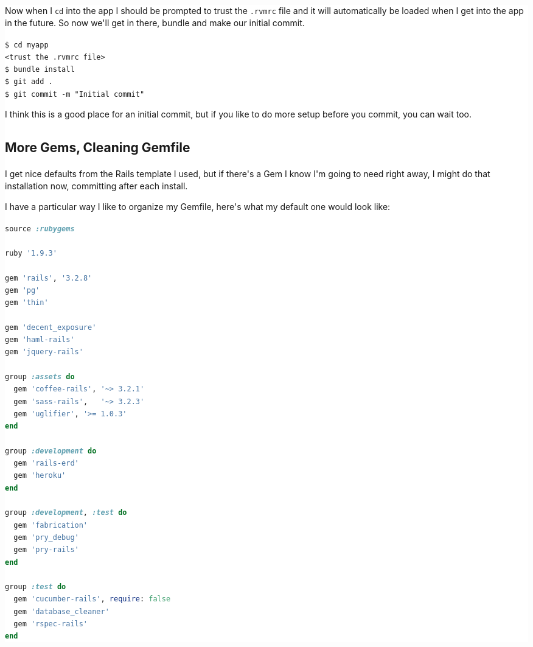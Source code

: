 Now when I `cd` into the app I should be prompted to trust the `.rvmrc` file and
it will automatically be loaded when I get into the app in the future. So now
we'll get in there, bundle and make our initial commit.

```
$ cd myapp
<trust the .rvmrc file>
$ bundle install
$ git add .
$ git commit -m "Initial commit"
```

I think this is a good place for an initial commit, but if you like to do more
setup before you commit, you can wait too.

## More Gems, Cleaning Gemfile

I get nice defaults from the Rails template I used, but if there's a Gem I know
I'm going to need right away, I might do that installation now, committing after
each install.

I have a particular way I like to organize my Gemfile, here's what my default
one would look like:

```ruby
source :rubygems

ruby '1.9.3'

gem 'rails', '3.2.8'
gem 'pg'
gem 'thin'

gem 'decent_exposure'
gem 'haml-rails'
gem 'jquery-rails'

group :assets do
  gem 'coffee-rails', '~> 3.2.1'
  gem 'sass-rails',   '~> 3.2.3'
  gem 'uglifier', '>= 1.0.3'
end

group :development do
  gem 'rails-erd'
  gem 'heroku'
end

group :development, :test do
  gem 'fabrication'
  gem 'pry_debug'
  gem 'pry-rails'
end

group :test do
  gem 'cucumber-rails', require: false
  gem 'database_cleaner'
  gem 'rspec-rails'
end
```
